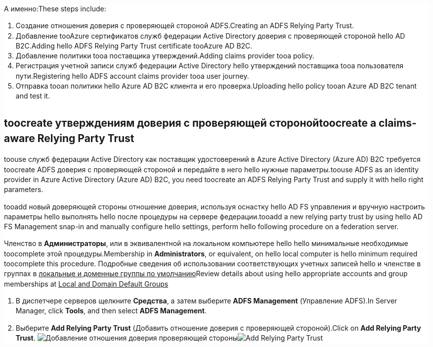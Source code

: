 <span data-ttu-id="89f80-107">А именно:</span><span class="sxs-lookup"><span data-stu-id="89f80-107">These steps include:</span></span>

1.  <span data-ttu-id="89f80-108">Создание отношения доверия с проверяющей стороной ADFS.</span><span class="sxs-lookup"><span data-stu-id="89f80-108">Creating an ADFS Relying Party Trust.</span></span>
2.  <span data-ttu-id="89f80-109">Добавление tooAzure сертификатов служб федерации Active Directory доверия с проверяющей стороной hello AD B2C.</span><span class="sxs-lookup"><span data-stu-id="89f80-109">Adding hello ADFS Relying Party Trust certificate tooAzure AD B2C.</span></span>
3.  <span data-ttu-id="89f80-110">Добавление политики tooa поставщика утверждений.</span><span class="sxs-lookup"><span data-stu-id="89f80-110">Adding claims provider tooa policy.</span></span>
4.  <span data-ttu-id="89f80-111">Регистрация учетной записи служб федерации Active Directory hello утверждений поставщика tooa пользователя пути.</span><span class="sxs-lookup"><span data-stu-id="89f80-111">Registering hello ADFS account claims provider tooa user journey.</span></span>
5.  <span data-ttu-id="89f80-112">Отправка tooan политики hello Azure AD B2C клиента и его проверка.</span><span class="sxs-lookup"><span data-stu-id="89f80-112">Uploading hello policy tooan Azure AD B2C tenant and test it.</span></span>

## <a name="toocreate-a-claims-aware-relying-party-trust"></a><span data-ttu-id="89f80-113">toocreate утверждениям доверия с проверяющей стороной</span><span class="sxs-lookup"><span data-stu-id="89f80-113">toocreate a claims-aware Relying Party Trust</span></span>

<span data-ttu-id="89f80-114">toouse служб федерации Active Directory как поставщик удостоверений в Azure Active Directory (Azure AD) B2C требуется toocreate ADFS доверия с проверяющей стороной и передайте в него hello нужные параметры.</span><span class="sxs-lookup"><span data-stu-id="89f80-114">toouse ADFS as an identity provider in Azure Active Directory (Azure AD) B2C, you need toocreate an ADFS Relying Party Trust and supply it with hello right parameters.</span></span>

<span data-ttu-id="89f80-115">tooadd новый доверяющей стороны отношение доверия, используя оснастку hello AD FS управления и вручную настроить параметры hello выполнять hello после процедуры на сервере федерации.</span><span class="sxs-lookup"><span data-stu-id="89f80-115">tooadd a new relying party trust by using hello AD FS Management snap-in and manually configure hello settings, perform hello following procedure on a federation server.</span></span>

<span data-ttu-id="89f80-116">Членство в **Администраторы**, или в эквивалентной на локальном компьютере hello hello минимальные необходимые toocomplete этой процедуры.</span><span class="sxs-lookup"><span data-stu-id="89f80-116">Membership in **Administrators**, or equivalent, on hello local computer is hello minimum required toocomplete this procedure.</span></span> <span data-ttu-id="89f80-117">Подробные сведения об использовании соответствующих учетных записей hello и членстве в группах в [локальные и доменные группы по умолчанию](http://go.microsoft.com/fwlink/?LinkId=83477)</span><span class="sxs-lookup"><span data-stu-id="89f80-117">Review details about using hello appropriate accounts and group memberships at [Local and Domain Default Groups](http://go.microsoft.com/fwlink/?LinkId=83477)</span></span>

1.  <span data-ttu-id="89f80-118">В диспетчере серверов щелкните **Средства**, а затем выберите **ADFS Management** (Управление ADFS).</span><span class="sxs-lookup"><span data-stu-id="89f80-118">In Server Manager, click **Tools**, and then select **ADFS Management**.</span></span>

2.  <span data-ttu-id="89f80-119">Выберите **Add Relying Party Trust** (Добавить отношение доверия с проверяющей стороной).</span><span class="sxs-lookup"><span data-stu-id="89f80-119">Click on **Add Relying Party Trust**.</span></span>
    <span data-ttu-id="89f80-120">![Добавление отношения доверия проверяющей стороны](media/active-directory-b2c-custom-setup-adfs2016-idp/aadb2c-ief-setup-adfs2016-idp-rp-1.png)</span><span class="sxs-lookup"><span data-stu-id="89f80-120">![Add Relying Party Trust](media/active-directory-b2c-custom-setup-adfs2016-idp/aadb2c-ief-setup-adfs2016-idp-rp-1.png)</span></span>
